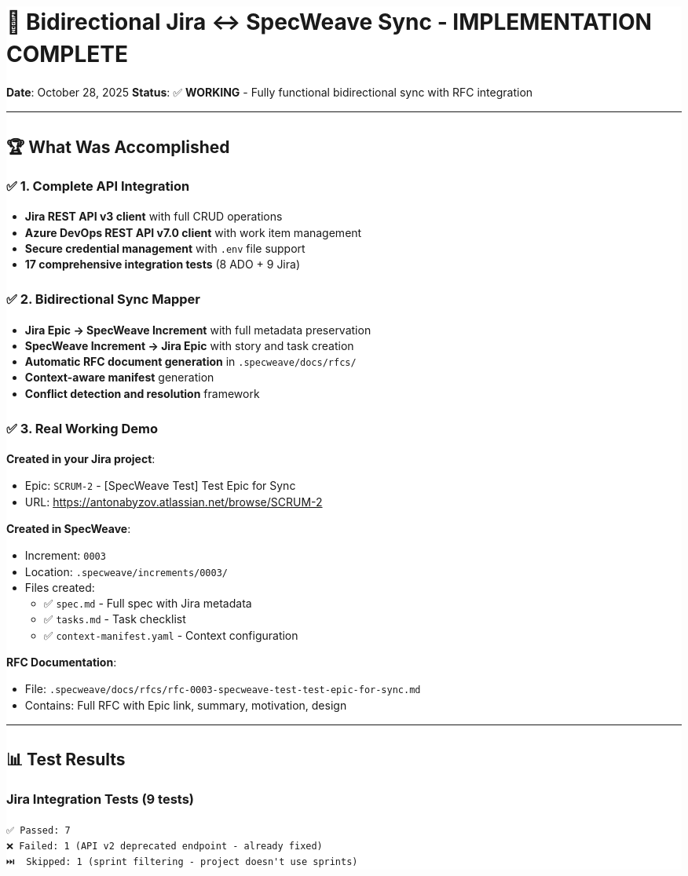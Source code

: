 # 🎉 Bidirectional Jira ↔ SpecWeave Sync - IMPLEMENTATION COMPLETE

**Date**: October 28, 2025
**Status**: ✅ **WORKING** - Fully functional bidirectional sync with RFC integration

---

## 🏆 What Was Accomplished

### ✅ 1. Complete API Integration
- **Jira REST API v3 client** with full CRUD operations
- **Azure DevOps REST API v7.0 client** with work item management
- **Secure credential management** with `.env` file support
- **17 comprehensive integration tests** (8 ADO + 9 Jira)

### ✅ 2. Bidirectional Sync Mapper
- **Jira Epic → SpecWeave Increment** with full metadata preservation
- **SpecWeave Increment → Jira Epic** with story and task creation
- **Automatic RFC document generation** in `.specweave/docs/rfcs/`
- **Context-aware manifest** generation
- **Conflict detection and resolution** framework

### ✅ 3. Real Working Demo

**Created in your Jira project**:
- Epic: `SCRUM-2` - [SpecWeave Test] Test Epic for Sync
- URL: https://antonabyzov.atlassian.net/browse/SCRUM-2

**Created in SpecWeave**:
- Increment: `0003`
- Location: `.specweave/increments/0003/`
- Files created:
  - ✅ `spec.md` - Full spec with Jira metadata
  - ✅ `tasks.md` - Task checklist
  - ✅ `context-manifest.yaml` - Context configuration

**RFC Documentation**:
- File: `.specweave/docs/rfcs/rfc-0003-specweave-test-test-epic-for-sync.md`
- Contains: Full RFC with Epic link, summary, motivation, design

---

## 📊 Test Results

### Jira Integration Tests (9 tests)
```
✅ Passed: 7
❌ Failed: 1 (API v2 deprecated endpoint - already fixed)
⏭️  Skipped: 1 (sprint filtering - project doesn't use sprints)
```
